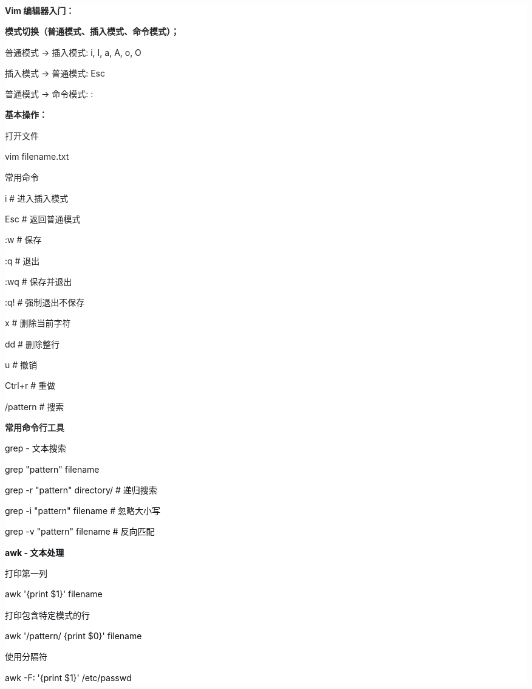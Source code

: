 **<font style="color:rgb(38,38,38);">Vim 编辑器⼊⻔： </font>**

**<font style="color:rgb(38,38,38);">模式切换（普通模式、插⼊模式、命令模式）； </font>**

<font style="color:rgb(38,38,38);">普通模式 → 插入模式: i, I, a, A, o, O</font>

<font style="color:rgb(38,38,38);">插入模式 → 普通模式: Esc</font>

<font style="color:rgb(38,38,38);">普通模式 → 命令模式: :</font>

**<font style="color:rgb(38,38,38);">基本操作：</font>**

<font style="color:rgb(38,38,38);">打开文件</font>

<font style="color:rgb(38,38,38);">vim filename.txt</font>

<font style="color:rgb(38,38,38);">常用命令</font>

<font style="color:rgb(38,38,38);">i          # 进入插入模式</font>

<font style="color:rgb(38,38,38);">Esc        # 返回普通模式</font>

<font style="color:rgb(38,38,38);">:w         # 保存</font>

<font style="color:rgb(38,38,38);">:q         # 退出</font>

<font style="color:rgb(38,38,38);">:wq        # 保存并退出</font>

<font style="color:rgb(38,38,38);">:q!        # 强制退出不保存</font>

<font style="color:rgb(38,38,38);">x          # 删除当前字符</font>

<font style="color:rgb(38,38,38);">dd         # 删除整行</font>

<font style="color:rgb(38,38,38);">u          # 撤销</font>

<font style="color:rgb(38,38,38);">Ctrl+r     # 重做</font>

<font style="color:rgb(38,38,38);">/pattern   # 搜索</font>

**<font style="color:rgb(38,38,38);">常⽤命令⾏⼯具</font>**

<font style="color:rgb(15, 17, 21);">grep - 文本搜索</font>

<font style="color:rgb(15, 17, 21);">grep "pattern" filename</font>

<font style="color:rgb(15, 17, 21);">grep -r "pattern" directory/  # 递归搜索</font>

<font style="color:rgb(15, 17, 21);">grep -i "pattern" filename    # 忽略大小写</font>

<font style="color:rgb(15, 17, 21);">grep -v "pattern" filename    # 反向匹配</font>

**<font style="color:rgb(15, 17, 21);">awk - 文本处理</font>**

<font style="color:rgb(15, 17, 21);">打印第一列</font>

<font style="color:rgb(15, 17, 21);">awk '{print $1}' filename</font>

<font style="color:rgb(15, 17, 21);"> 打印包含特定模式的行</font>

<font style="color:rgb(15, 17, 21);">awk '/pattern/ {print $0}' filename</font>

<font style="color:rgb(15, 17, 21);">使用分隔符</font>

<font style="color:rgb(15, 17, 21);">awk -F: '{print $1}' /etc/passwd</font>
